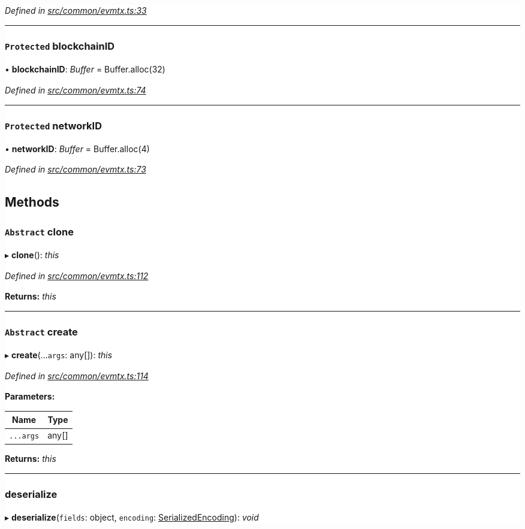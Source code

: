 *Defined in [src/common/evmtx.ts:33](https://github.com/ava-labs/avalanchejs/blob/4e59193/src/common/evmtx.ts#L33)*

___

### `Protected` blockchainID

• **blockchainID**: *Buffer* = Buffer.alloc(32)

*Defined in [src/common/evmtx.ts:74](https://github.com/ava-labs/avalanchejs/blob/4e59193/src/common/evmtx.ts#L74)*

___

### `Protected` networkID

• **networkID**: *Buffer* = Buffer.alloc(4)

*Defined in [src/common/evmtx.ts:73](https://github.com/ava-labs/avalanchejs/blob/4e59193/src/common/evmtx.ts#L73)*

## Methods

### `Abstract` clone

▸ **clone**(): *this*

*Defined in [src/common/evmtx.ts:112](https://github.com/ava-labs/avalanchejs/blob/4e59193/src/common/evmtx.ts#L112)*

**Returns:** *this*

___

### `Abstract` create

▸ **create**(...`args`: any[]): *this*

*Defined in [src/common/evmtx.ts:114](https://github.com/ava-labs/avalanchejs/blob/4e59193/src/common/evmtx.ts#L114)*

**Parameters:**

Name | Type |
------ | ------ |
`...args` | any[] |

**Returns:** *this*

___

###  deserialize

▸ **deserialize**(`fields`: object, `encoding`: [SerializedEncoding](../modules/utils_serialization.md#serializedencoding)): *void*
